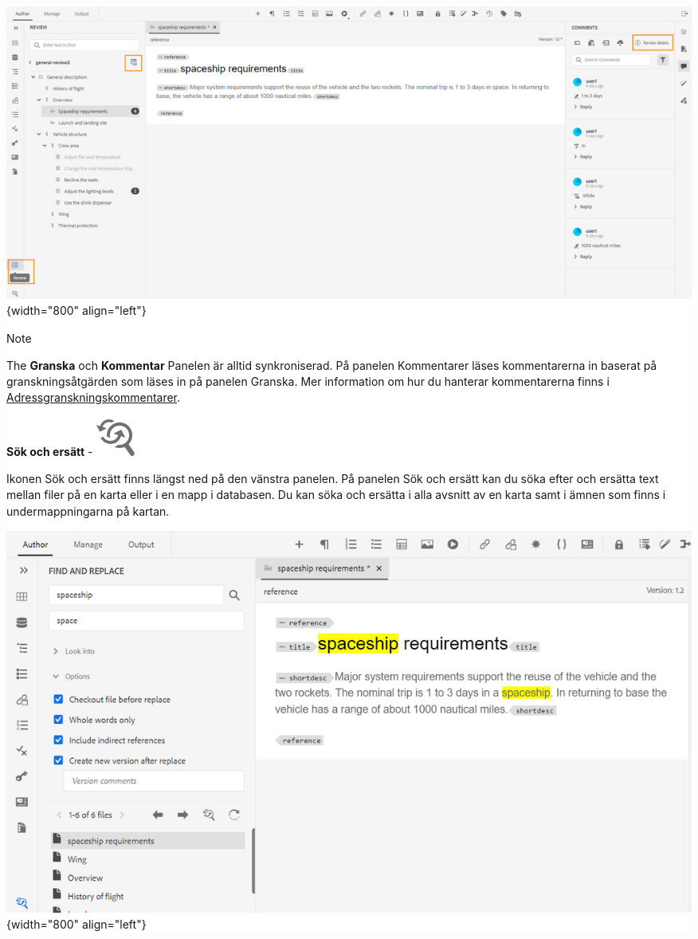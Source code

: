    ![](images/active-review-task-comments.png){width="800" align="left"}


   >[!NOTE]
   > 
   > The **Granska** och **Kommentar** Panelen är alltid synkroniserad. På panelen Kommentarer läses kommentarerna in baserat på granskningsåtgärden som läses in på panelen Granska.
   > Mer information om hur du hanterar kommentarerna finns i [Adressgranskningskommentarer](review-address-review-comments.md#).

**Sök och ersätt** -  ![](images/FindAndReplace_icon.svg)

Ikonen Sök och ersätt finns längst ned på den vänstra panelen. På panelen Sök och ersätt kan du söka efter och ersätta text mellan filer på en karta eller i en mapp i databasen. Du kan söka och ersätta i alla avsnitt av en karta samt i ämnen som finns i undermappningarna på kartan.

![](images/map-find-replace.png){width="800" align="left"}
